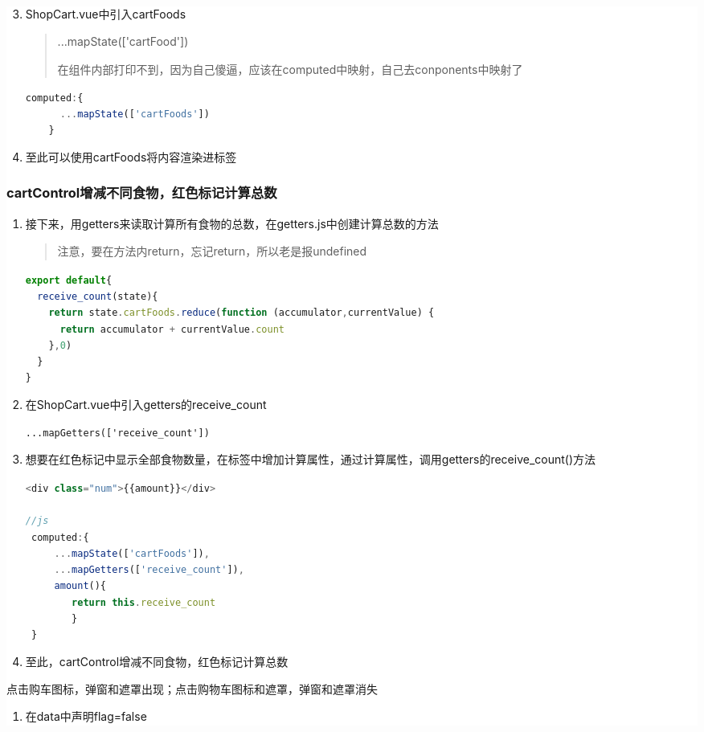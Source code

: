 3. ShopCart.vue中引入cartFoods

   > ...mapState(['cartFood'])
   >
   > 在组件内部打印不到，因为自己傻逼，应该在computed中映射，自己去conponents中映射了

   ```js
   computed:{
         ...mapState(['cartFoods'])
       }
   ```

4. 至此可以使用cartFoods将内容渲染进标签

### cartControl增减不同食物，红色标记计算总数

1. 接下来，用getters来读取计算所有食物的总数，在getters.js中创建计算总数的方法

   > 注意，要在方法内return，忘记return，所以老是报undefined

   ```js
   export default{
     receive_count(state){
       return state.cartFoods.reduce(function (accumulator,currentValue) {
         return accumulator + currentValue.count
       },0)
     }
   }
   ```

2. 在ShopCart.vue中引入getters的receive_count

   ```
   ...mapGetters(['receive_count'])
   
   ```

3. 想要在红色标记中显示全部食物数量，在标签中增加计算属性，通过计算属性，调用getters的receive_count()方法

   ```js
   <div class="num">{{amount}}</div>
   
   //js
    computed:{
        ...mapState(['cartFoods']),
        ...mapGetters(['receive_count']),
        amount(){
           return this.receive_count
           }
    }
   ```

4. 至此，cartControl增减不同食物，红色标记计算总数



点击购车图标，弹窗和遮罩出现；点击购物车图标和遮罩，弹窗和遮罩消失

1. 在data中声明flag=false
